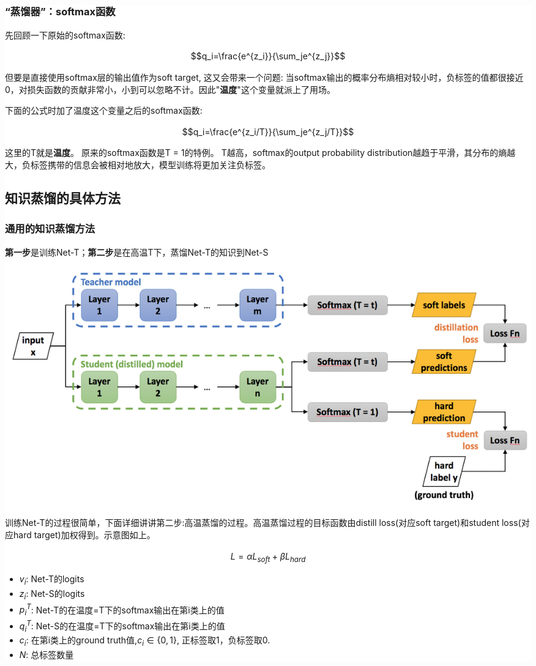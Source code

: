 ### “蒸馏器”：softmax函数

先回顾一下原始的softmax函数:

$$q_i=\frac{e^{z_i}}{\sum_je^{z_j}}$$

但要是直接使用softmax层的输出值作为soft target, 这又会带来一个问题: 当softmax输出的概率分布熵相对较小时，负标签的值都很接近0，对损失函数的贡献非常小，小到可以忽略不计。因此"**温度**"这个变量就派上了用场。

下面的公式时加了温度这个变量之后的softmax函数:

$$q_i=\frac{e^{z_i/T}}{\sum_je^{z_j/T}}$$

这里的T就是**温度**。
原来的softmax函数是T = 1的特例。 T越高，softmax的output probability distribution越趋于平滑，其分布的熵越大，负标签携带的信息会被相对地放大，模型训练将更加关注负标签。

## 知识蒸馏的具体方法

### 通用的知识蒸馏方法

**第一步**是训练Net-T；**第二步**是在高温T下，蒸馏Net-T的知识到Net-S

![](i/knowledge_distillation.png)

训练Net-T的过程很简单，下面详细讲讲第二步:高温蒸馏的过程。高温蒸馏过程的目标函数由distill loss(对应soft target)和student loss(对应hard target)加权得到。示意图如上。

$$L=\alpha L_{soft}+\beta L_{hard}$$

* $v_i$: Net-T的logits
* $z_i$: Net-S的logits
* $p_i^T$: Net-T的在温度=T下的softmax输出在第i类上的值
* $q_i^T$: Net-S的在温度=T下的softmax输出在第i类上的值
* $c_i$: 在第i类上的ground truth值,$c_i\in\{0,1\}$, 正标签取1，负标签取0.
* $N$: 总标签数量
